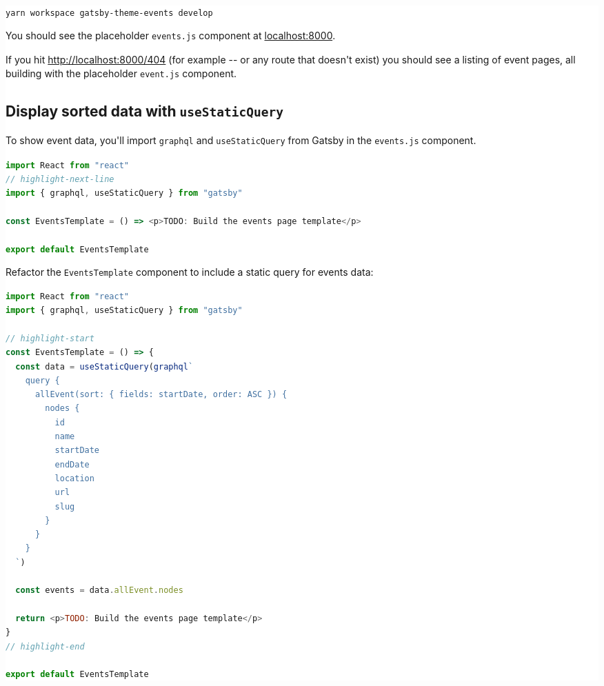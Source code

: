 ```shell
yarn workspace gatsby-theme-events develop
```

You should see the placeholder `events.js` component at [localhost:8000](http://localhost:8000/).

If you hit [http://localhost:8000/404](http://localhost:8000/404) (for example -- or any route that doesn't exist) you should see a listing of event pages, all building with the placeholder `event.js` component.

## Display sorted data with `useStaticQuery`

To show event data, you'll import `graphql` and `useStaticQuery` from Gatsby in the `events.js` component.

```javascript:title=gatsby-theme-events/src/templates/events.js
import React from "react"
// highlight-next-line
import { graphql, useStaticQuery } from "gatsby"

const EventsTemplate = () => <p>TODO: Build the events page template</p>

export default EventsTemplate
```

Refactor the `EventsTemplate` component to include a static query for events data:

```javascript:title=gatsby-theme-events/src/templates/events.js
import React from "react"
import { graphql, useStaticQuery } from "gatsby"

// highlight-start
const EventsTemplate = () => {
  const data = useStaticQuery(graphql`
    query {
      allEvent(sort: { fields: startDate, order: ASC }) {
        nodes {
          id
          name
          startDate
          endDate
          location
          url
          slug
        }
      }
    }
  `)

  const events = data.allEvent.nodes

  return <p>TODO: Build the events page template</p>
}
// highlight-end

export default EventsTemplate
```
